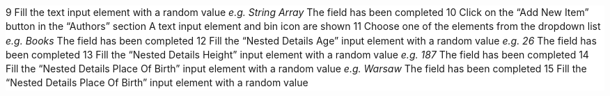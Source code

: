    <td>9
   </td>
   <td>Fill the text input element with a random value
   </td>
   <td><em>e.g. String Array</em>
   </td>
   <td>The field has been completed
   </td>
  </tr>
  <tr>
   <td>10
   </td>
   <td>Click on the “Add New Item” button in the “Authors” section
   </td>
   <td>
   </td>
   <td>A text input element and bin icon are shown
   </td>
  </tr>
  <tr>
   <td>11
   </td>
   <td>Choose one of the elements from the dropdown list
   </td>
   <td><em>e.g. Books</em>
   </td>
   <td>The field has been completed
   </td>
  </tr>
  <tr>
   <td>12
   </td>
   <td>Fill the “Nested Details Age” input element with a random value
   </td>
   <td><em>e.g. 26</em>
   </td>
   <td>The field has been completed
   </td>
  </tr>
  <tr>
   <td>13
   </td>
   <td>Fill the “Nested Details Height” input element with a random value
   </td>
   <td><em>e.g. 187</em>
   </td>
   <td>The field has been completed
   </td>
  </tr>
  <tr>
   <td>14
   </td>
   <td>Fill the “Nested Details Place Of Birth” input element with a random value
   </td>
   <td><em>e.g. Warsaw</em>
   </td>
   <td>The field has been completed
   </td>
  </tr>
  <tr>
   <td>15
   </td>
   <td>Fill the “Nested Details Place Of Birth” input element with a random value
   </td>